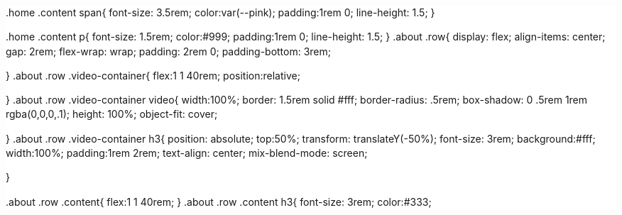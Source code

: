 .home .content span{
    font-size: 3.5rem;
    color:var(--pink);
    padding:1rem 0;
    line-height: 1.5;
}

.home .content p{
    font-size: 1.5rem;
    color:#999;
    padding:1rem 0;
    line-height: 1.5;
}
.about .row{
    display: flex;
    align-items: center;
    gap: 2rem;
    flex-wrap: wrap;
    padding: 2rem 0;
    padding-bottom: 3rem;

}
.about .row .video-container{
    flex:1 1 40rem;
    position:relative;

}
.about .row .video-container video{
    width:100%;
    border: 1.5rem solid #fff;
    border-radius: .5rem;
    box-shadow: 0 .5rem 1rem rgba(0,0,0,.1);
    height: 100%;
    object-fit: cover;

}
.about .row .video-container h3{
    position: absolute;
    top:50%; transform: translateY(-50%);
    font-size: 3rem;
    background:#fff;
    width:100%;
    padding:1rem 2rem;
    text-align: center;
    mix-blend-mode: screen;



     
}

.about .row .content{
    flex:1 1 40rem;
}
.about .row .content h3{
    font-size: 3rem;
    color:#333;
